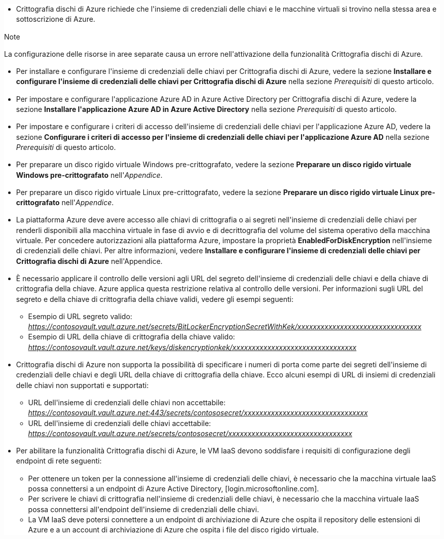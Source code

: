* Crittografia dischi di Azure richiede che l'insieme di credenziali delle chiavi e le macchine virtuali si trovino nella stessa area e sottoscrizione di Azure.

> [!NOTE]
> La configurazione delle risorse in aree separate causa un errore nell'attivazione della funzionalità Crittografia dischi di Azure.

* Per installare e configurare l'insieme di credenziali delle chiavi per Crittografia dischi di Azure, vedere la sezione **Installare e configurare l'insieme di credenziali delle chiavi per Crittografia dischi di Azure** nella sezione *Prerequisiti* di questo articolo.
* Per impostare e configurare l'applicazione Azure AD in Azure Active Directory per Crittografia dischi di Azure, vedere la sezione **Installare l'applicazione Azure AD in Azure Active Directory** nella sezione *Prerequisiti* di questo articolo.
* Per impostare e configurare i criteri di accesso dell'insieme di credenziali delle chiavi per l'applicazione Azure AD, vedere la sezione **Configurare i criteri di accesso per l'insieme di credenziali delle chiavi per l'applicazione Azure AD** nella sezione *Prerequisiti* di questo articolo.
* Per preparare un disco rigido virtuale Windows pre-crittografato, vedere la sezione **Preparare un disco rigido virtuale Windows pre-crittografato** nell'*Appendice*.
* Per preparare un disco rigido virtuale Linux pre-crittografato, vedere la sezione **Preparare un disco rigido virtuale Linux pre-crittografato** nell'*Appendice*.
* La piattaforma Azure deve avere accesso alle chiavi di crittografia o ai segreti nell'insieme di credenziali delle chiavi per renderli disponibili alla macchina virtuale in fase di avvio e di decrittografia del volume del sistema operativo della macchina virtuale. Per concedere autorizzazioni alla piattaforma Azure, impostare la proprietà **EnabledForDiskEncryption** nell'insieme di credenziali delle chiavi. Per altre informazioni, vedere **Installare e configurare l'insieme di credenziali delle chiavi per Crittografia dischi di Azure** nell'Appendice.
* È necessario applicare il controllo delle versioni agli URL del segreto dell'insieme di credenziali delle chiavi e della chiave di crittografia della chiave. Azure applica questa restrizione relativa al controllo delle versioni. Per informazioni sugli URL del segreto e della chiave di crittografia della chiave validi, vedere gli esempi seguenti:

  * Esempio di URL segreto valido: *https://contosovault.vault.azure.net/secrets/BitLockerEncryptionSecretWithKek/xxxxxxxxxxxxxxxxxxxxxxxxxxxxxxxx*
  * Esempio di URL della chiave di crittografia della chiave valido: *https://contosovault.vault.azure.net/keys/diskencryptionkek/xxxxxxxxxxxxxxxxxxxxxxxxxxxxxxxx*

* Crittografia dischi di Azure non supporta la possibilità di specificare i numeri di porta come parte dei segreti dell'insieme di credenziali delle chiavi e degli URL della chiave di crittografia della chiave. Ecco alcuni esempi di URL di insiemi di credenziali delle chiavi non supportati e supportati:

  * URL dell'insieme di credenziali delle chiavi non accettabile: *https://contosovault.vault.azure.net:443/secrets/contososecret/xxxxxxxxxxxxxxxxxxxxxxxxxxxxxxxx*
  * URL dell'insieme di credenziali delle chiavi accettabile: *https://contosovault.vault.azure.net/secrets/contososecret/xxxxxxxxxxxxxxxxxxxxxxxxxxxxxxxx*

* Per abilitare la funzionalità Crittografia dischi di Azure, le VM IaaS devono soddisfare i requisiti di configurazione degli endpoint di rete seguenti:
  * Per ottenere un token per la connessione all'insieme di credenziali delle chiavi, è necessario che la macchina virtuale IaaS possa connettersi a un endpoint di Azure Active Directory, \[login.microsoftonline.com\].
  * Per scrivere le chiavi di crittografia nell'insieme di credenziali delle chiavi, è necessario che la macchina virtuale IaaS possa connettersi all'endpoint dell'insieme di credenziali delle chiavi.
  * La VM IaaS deve potersi connettere a un endpoint di archiviazione di Azure che ospita il repository delle estensioni di Azure e a un account di archiviazione di Azure che ospita i file del disco rigido virtuale.

